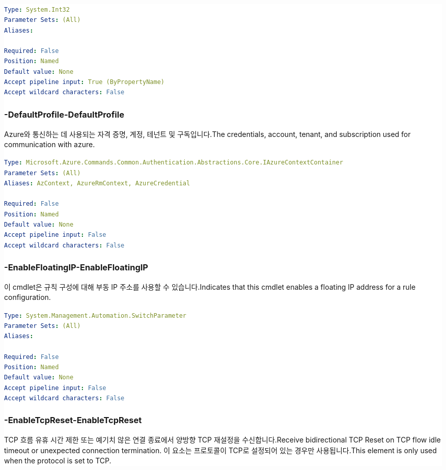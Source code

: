 ```yaml
Type: System.Int32
Parameter Sets: (All)
Aliases:

Required: False
Position: Named
Default value: None
Accept pipeline input: True (ByPropertyName)
Accept wildcard characters: False
```

### <span data-ttu-id="5d6e3-118">-DefaultProfile</span><span class="sxs-lookup"><span data-stu-id="5d6e3-118">-DefaultProfile</span></span>
<span data-ttu-id="5d6e3-119">Azure와 통신하는 데 사용되는 자격 증명, 계정, 테넌트 및 구독입니다.</span><span class="sxs-lookup"><span data-stu-id="5d6e3-119">The credentials, account, tenant, and subscription used for communication with azure.</span></span>

```yaml
Type: Microsoft.Azure.Commands.Common.Authentication.Abstractions.Core.IAzureContextContainer
Parameter Sets: (All)
Aliases: AzContext, AzureRmContext, AzureCredential

Required: False
Position: Named
Default value: None
Accept pipeline input: False
Accept wildcard characters: False
```

### <span data-ttu-id="5d6e3-120">-EnableFloatingIP</span><span class="sxs-lookup"><span data-stu-id="5d6e3-120">-EnableFloatingIP</span></span>
<span data-ttu-id="5d6e3-121">이 cmdlet은 규칙 구성에 대해 부동 IP 주소를 사용할 수 있습니다.</span><span class="sxs-lookup"><span data-stu-id="5d6e3-121">Indicates that this cmdlet enables a floating IP address for a rule configuration.</span></span>

```yaml
Type: System.Management.Automation.SwitchParameter
Parameter Sets: (All)
Aliases:

Required: False
Position: Named
Default value: None
Accept pipeline input: False
Accept wildcard characters: False
```

### <span data-ttu-id="5d6e3-122">-EnableTcpReset</span><span class="sxs-lookup"><span data-stu-id="5d6e3-122">-EnableTcpReset</span></span>
<span data-ttu-id="5d6e3-123">TCP 흐름 유휴 시간 제한 또는 예기치 않은 연결 종료에서 양방향 TCP 재설정을 수신합니다.</span><span class="sxs-lookup"><span data-stu-id="5d6e3-123">Receive bidirectional TCP Reset on TCP flow idle timeout or unexpected connection termination.</span></span> <span data-ttu-id="5d6e3-124">이 요소는 프로토콜이 TCP로 설정되어 있는 경우만 사용됩니다.</span><span class="sxs-lookup"><span data-stu-id="5d6e3-124">This element is only used when the protocol is set to TCP.</span></span>
